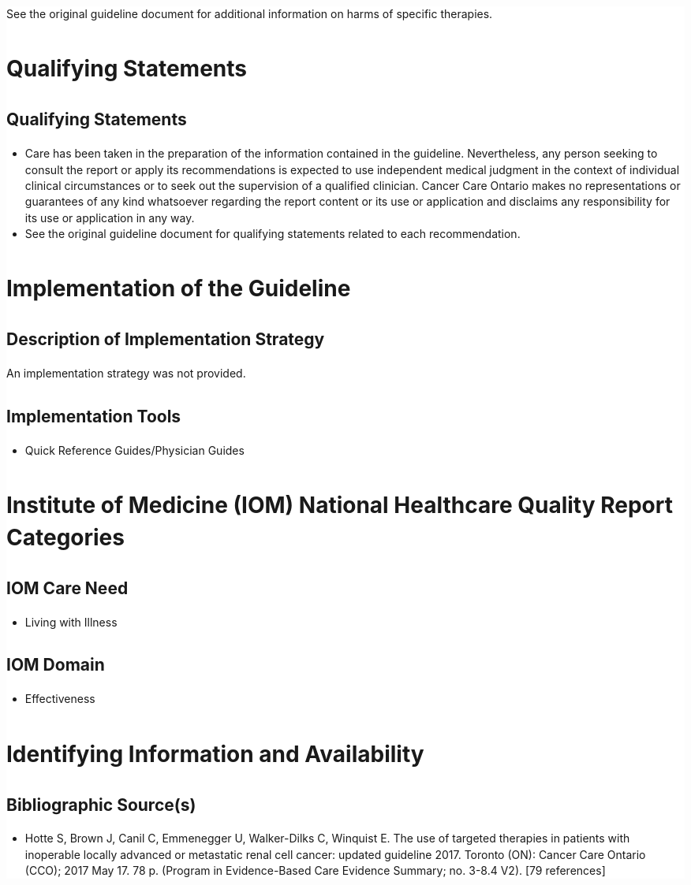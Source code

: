 

See the original guideline document for additional information on harms of specific therapies.

# Qualifying Statements

## Qualifying Statements



  * Care has been taken in the preparation of the information contained in the guideline. Nevertheless, any person seeking to consult the report or apply its recommendations is expected to use independent medical judgment in the context of individual clinical circumstances or to seek out the supervision of a qualified clinician. Cancer Care Ontario makes no representations or guarantees of any kind whatsoever regarding the report content or its use or application and disclaims any responsibility for its use or application in any way. 
  * See the original guideline document for qualifying statements related to each recommendation. 



# Implementation of the Guideline

## Description of Implementation Strategy



An implementation strategy was not provided.

## Implementation Tools

- Quick Reference Guides/Physician Guides

# Institute of Medicine (IOM) National Healthcare Quality Report Categories

## IOM Care Need

- Living with Illness

## IOM Domain

- Effectiveness

# Identifying Information and Availability

## Bibliographic Source(s)

- Hotte S, Brown J, Canil C, Emmenegger U, Walker-Dilks C, Winquist E. The use of targeted therapies in patients with inoperable locally advanced or metastatic renal cell cancer: updated guideline 2017. Toronto (ON): Cancer Care Ontario (CCO); 2017 May 17. 78 p. (Program in Evidence-Based Care Evidence Summary; no. 3-8.4 V2). [79 references]
